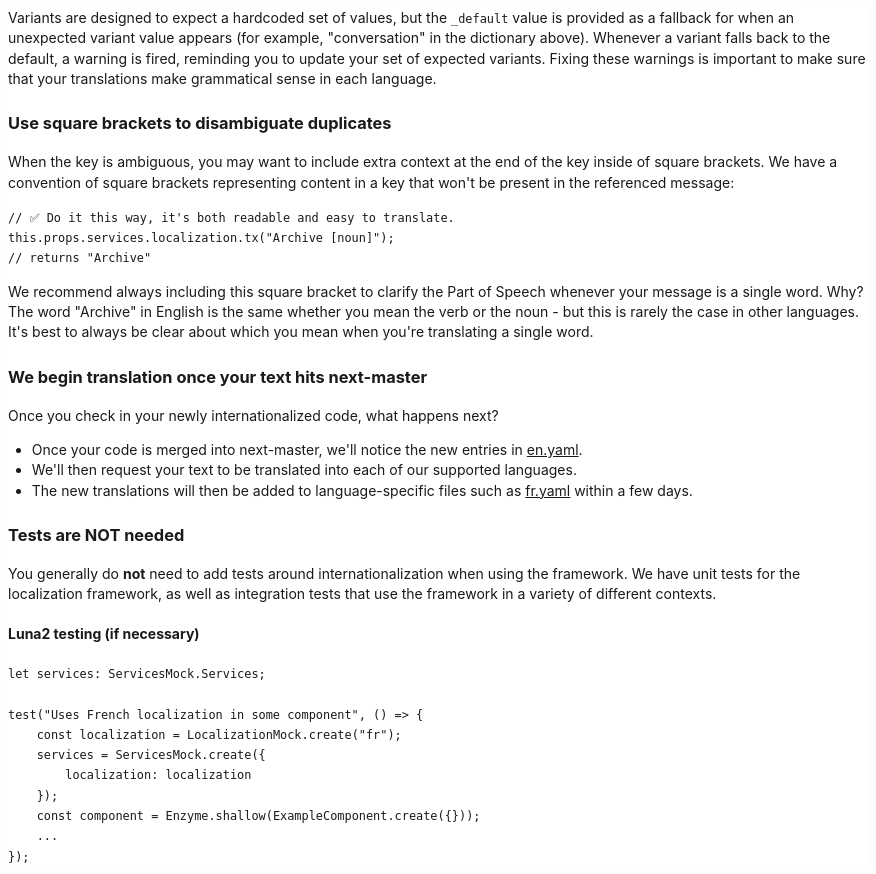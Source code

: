Variants are designed to expect a hardcoded set of values, but the `_default` value is provided as a fallback for when an unexpected variant value appears \(for example, "conversation" in the dictionary above\). Whenever a variant falls back to the default, a warning is fired, reminding you to update your set of expected variants. Fixing these warnings is important to make sure that your translations make grammatical sense in each language.

### Use square brackets to disambiguate duplicates

When the key is ambiguous, you may want to include extra context at the end of the key inside of square brackets. We have a convention of square brackets representing content in a key that won't be present in the referenced message:

```text
// ✅ Do it this way, it's both readable and easy to translate.
this.props.services.localization.tx("Archive [noun]");
// returns "Archive"
```

We recommend always including this square bracket to clarify the Part of Speech whenever your message is a single word. Why? The word "Archive" in English is the same whether you mean the verb or the noun - but this is rarely the case in other languages. It's best to always be clear about which you mean when you're translating a single word.

### We begin translation once your text hits next-master

Once you check in your newly internationalized code, what happens next?

* Once your code is merged into next-master, we'll notice the new entries in [en.yaml](https://github.com/ccankovjunk/docs-test/tree/abeb76228f71126980072272dd2f38080ca159bf/asana2/asana/internationalization/translations/en.yaml).
* We'll then request your text to be translated into each of our supported languages.
* The new translations will then be added to language-specific files such as [fr.yaml](https://github.com/ccankovjunk/docs-test/tree/abeb76228f71126980072272dd2f38080ca159bf/asana2/asana/internationalization/translations/fr.yaml) within a few days.

### Tests are NOT needed

You generally do **not** need to add tests around internationalization when using the framework. We have unit tests for the localization framework, as well as integration tests that use the framework in a variety of different contexts.

#### Luna2 testing \(if necessary\)

```text
let services: ServicesMock.Services;

test("Uses French localization in some component", () => {
    const localization = LocalizationMock.create("fr");
    services = ServicesMock.create({
        localization: localization
    });
    const component = Enzyme.shallow(ExampleComponent.create({}));
    ...  
});
```
